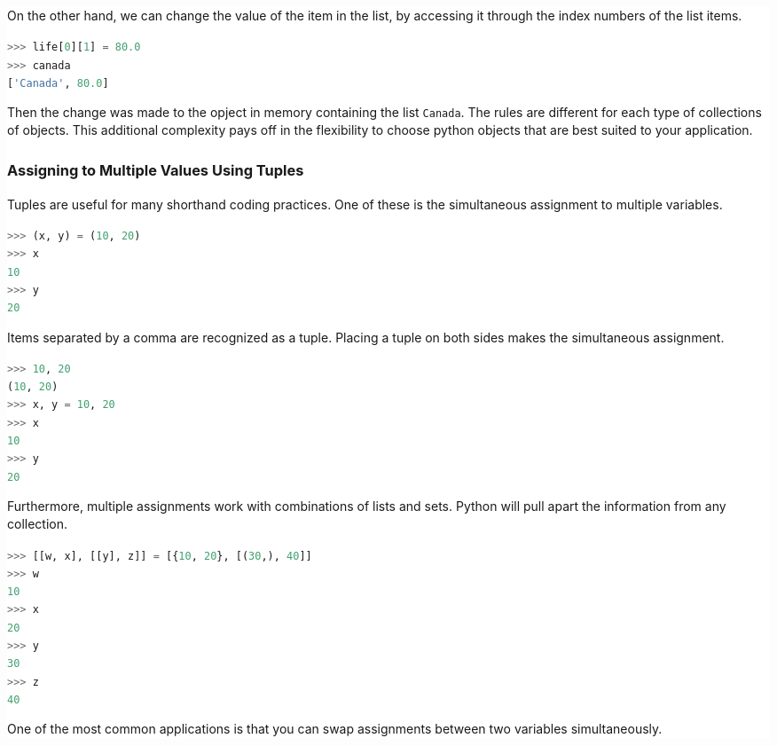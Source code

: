 On the other hand, we can change the value of the item in the list, 
by accessing it through the index numbers of the list items. 


```python
>>> life[0][1] = 80.0
>>> canada
['Canada', 80.0]
``` 
Then the change was made to the opject in memory containing the list ```Canada```.
The rules are different for each type of collections of objects.
This additional complexity pays off in the flexibility
to choose python objects that are best suited to your application. 

### Assigning to Multiple Values Using Tuples

Tuples are useful for many shorthand coding practices.
One of these is the simultaneous assignment to multiple variables. 

```python 
>>> (x, y) = (10, 20)
>>> x
10
>>> y
20
```
Items separated by a comma are recognized as a tuple. 
Placing a tuple on both sides makes the simultaneous assignment. 

```python 
>>> 10, 20
(10, 20)
>>> x, y = 10, 20
>>> x
10
>>> y
20
```

Furthermore, multiple assignments work with combinations of lists and sets. 
Python will pull apart the information from any collection. 

```python 
>>> [[w, x], [[y], z]] = [{10, 20}, [(30,), 40]]
>>> w
10
>>> x
20
>>> y
30
>>> z
40
```
One of the most common applications is that
you can swap assignments between two variables simultaneously.
